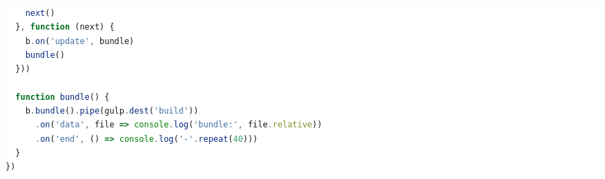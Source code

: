 ```javascript
    next()
  }, function (next) {
    b.on('update', bundle)
    bundle()
  }))

  function bundle() {
    b.bundle().pipe(gulp.dest('build'))
      .on('data', file => console.log('bundle:', file.relative))
      .on('end', () => console.log('-'.repeat(40)))
  }
})

```

[`browserify`]: https://github.com/substack/node-browserify
[`factor-bundle`]: https://github.com/substack/factor-bundle
[`vinyl`]: https://github.com/gulpjs/vinyl
[`watchify`]: https://github.com/substack/watchify
[`watchify2`]: https://github.com/reducejs/watchify2
[`gulp`]: https://github.com/gulpjs/gulp
[`multimatch`]: https://github.com/sindresorhus/multimatch

